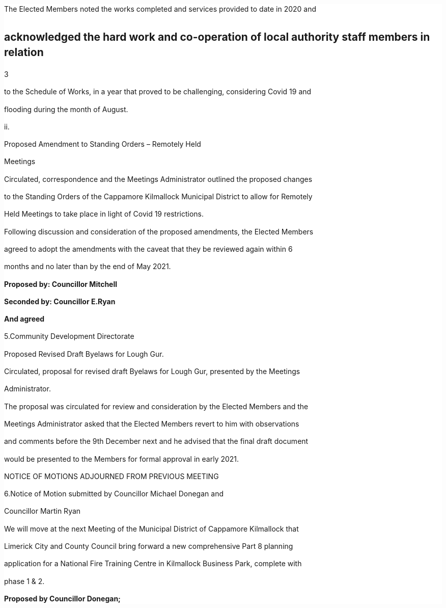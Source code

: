 The Elected Members noted the works completed and services provided to date in 2020 and

acknowledged the hard work and co-operation of local authority staff members in relation
---
3

to the Schedule of Works, in a year that proved to be challenging, considering Covid 19 and

flooding during the month of August.

ii.

Proposed Amendment to Standing Orders – Remotely Held

Meetings

Circulated, correspondence and the Meetings Administrator outlined the proposed changes

to the Standing Orders of the Cappamore Kilmallock Municipal District to allow for Remotely

Held Meetings to take place in light of Covid 19 restrictions.

Following discussion and consideration of the proposed amendments, the Elected Members

agreed to adopt the amendments with the caveat that they be reviewed again within 6

months and no later than by the end of May 2021.

**Proposed by: Councillor Mitchell**

**Seconded by: Councillor E.Ryan**

**And agreed**

5.Community Development Directorate

Proposed Revised Draft Byelaws for Lough Gur.

Circulated, proposal for revised draft Byelaws for Lough Gur, presented by the Meetings

Administrator.

The proposal was circulated for review and consideration by the Elected Members and the

Meetings Administrator asked that the Elected Members revert to him with observations

and comments before the 9th December next and he advised that the final draft document

would be presented to the Members for formal approval in early 2021.

NOTICE OF MOTIONS ADJOURNED FROM PREVIOUS MEETING

6.Notice of Motion submitted by Councillor Michael Donegan and

Councillor Martin Ryan

We will move at the next Meeting of the Municipal District of Cappamore Kilmallock that

Limerick City and County Council bring forward a new comprehensive Part 8 planning

application for a National Fire Training Centre in Kilmallock Business Park, complete with

phase 1 & 2.

**Proposed by Councillor Donegan;**
